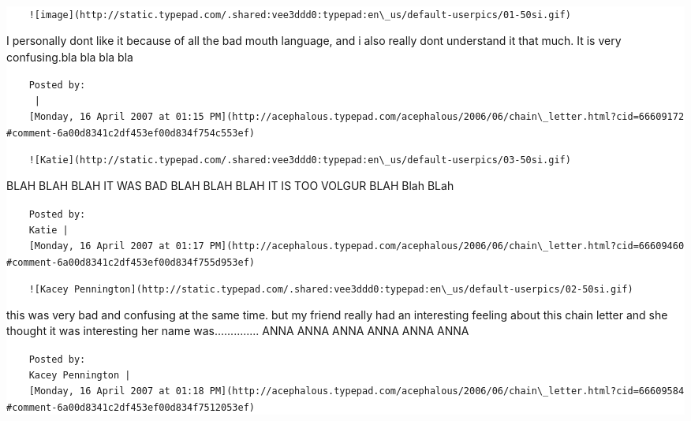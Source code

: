 []()

	

		![image](http://static.typepad.com/.shared:vee3ddd0:typepad:en\_us/default-userpics/01-50si.gif)
	

	

		

I personally dont like it because of all the bad mouth language, and i also really dont understand it that much. It is very confusing.bla bla bla bla 

	

		Posted by:
		 |
		[Monday, 16 April 2007 at 01:15 PM](http://acephalous.typepad.com/acephalous/2006/06/chain\_letter.html?cid=66609172#comment-6a00d8341c2df453ef00d834f754c553ef)

[]()

	

		![Katie](http://static.typepad.com/.shared:vee3ddd0:typepad:en\_us/default-userpics/03-50si.gif)
	

	

		

BLAH BLAH BLAH IT WAS BAD BLAH BLAH BLAH IT IS TOO VOLGUR BLAH Blah BLah

	

		Posted by:
		Katie |
		[Monday, 16 April 2007 at 01:17 PM](http://acephalous.typepad.com/acephalous/2006/06/chain\_letter.html?cid=66609460#comment-6a00d8341c2df453ef00d834f755d953ef)

[]()

	

		![Kacey Pennington](http://static.typepad.com/.shared:vee3ddd0:typepad:en\_us/default-userpics/02-50si.gif)
	

	

		

this was very bad and confusing at the same time. but my friend really had an interesting feeling about this chain letter and she thought it was interesting her name was..............   ANNA ANNA ANNA ANNA ANNA ANNA 

	

		Posted by:
		Kacey Pennington |
		[Monday, 16 April 2007 at 01:18 PM](http://acephalous.typepad.com/acephalous/2006/06/chain\_letter.html?cid=66609584#comment-6a00d8341c2df453ef00d834f7512053ef)

[]()

	
